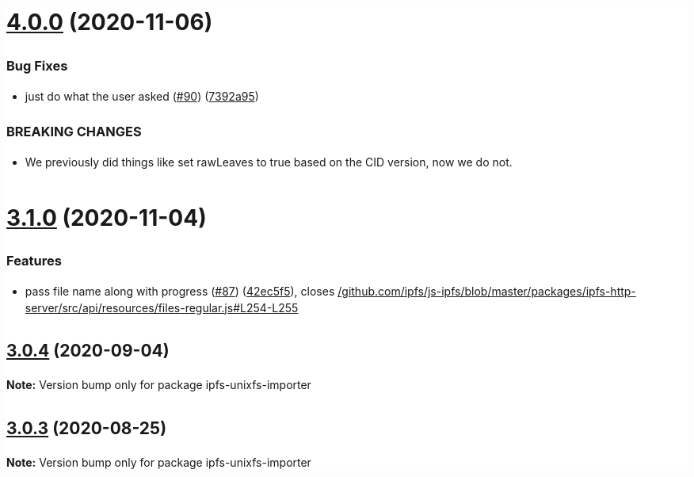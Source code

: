 



# [4.0.0](https://github.com/ipfs/js-ipfs-unixfs/compare/ipfs-unixfs-importer@3.1.0...ipfs-unixfs-importer@4.0.0) (2020-11-06)


### Bug Fixes

* just do what the user asked ([#90](https://github.com/ipfs/js-ipfs-unixfs/issues/90)) ([7392a95](https://github.com/ipfs/js-ipfs-unixfs/commit/7392a9589dee23a94512a2384bcbbd2d6ff67225))


### BREAKING CHANGES

* We previously did things like set rawLeaves to true based on the CID version, now we do not.





# [3.1.0](https://github.com/ipfs/js-ipfs-unixfs/compare/ipfs-unixfs-importer@3.0.4...ipfs-unixfs-importer@3.1.0) (2020-11-04)


### Features

* pass file name along with progress ([#87](https://github.com/ipfs/js-ipfs-unixfs/issues/87)) ([42ec5f5](https://github.com/ipfs/js-ipfs-unixfs/commit/42ec5f59e6045571ea460b3d9b993f0bb856579f)), closes [/github.com/ipfs/js-ipfs/blob/master/packages/ipfs-http-server/src/api/resources/files-regular.js#L254-L255](https://github.com//github.com/ipfs/js-ipfs/blob/master/packages/ipfs-http-server/src/api/resources/files-regular.js/issues/L254-L255)





## [3.0.4](https://github.com/ipfs/js-ipfs-unixfs/compare/ipfs-unixfs-importer@3.0.3...ipfs-unixfs-importer@3.0.4) (2020-09-04)

**Note:** Version bump only for package ipfs-unixfs-importer





## [3.0.3](https://github.com/ipfs/js-ipfs-unixfs/compare/ipfs-unixfs-importer@3.0.2...ipfs-unixfs-importer@3.0.3) (2020-08-25)

**Note:** Version bump only for package ipfs-unixfs-importer


